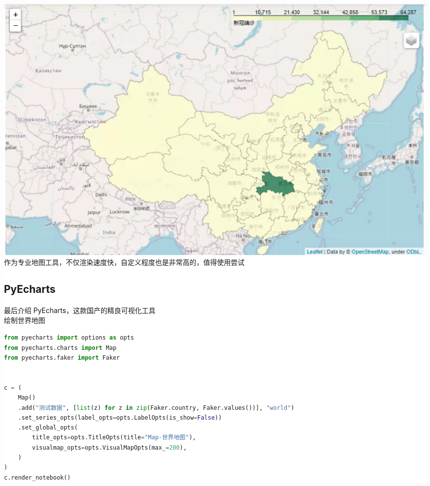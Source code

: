![](./img/1638768908808-99d105cc-869c-4a87-81e7-03d80bc1bd54.webp)<br />作为专业地图工具，不仅渲染速度快，自定义程度也是非常高的，值得使用尝试
<a name="iR38y"></a>
## PyEcharts
最后介绍 PyEcharts，这款国产的精良可视化工具 <br />绘制世界地图
```python
from pyecharts import options as opts
from pyecharts.charts import Map
from pyecharts.faker import Faker


c = (
    Map()
    .add("测试数据", [list(z) for z in zip(Faker.country, Faker.values())], "world")
    .set_series_opts(label_opts=opts.LabelOpts(is_show=False))
    .set_global_opts(
        title_opts=opts.TitleOpts(title="Map-世界地图"),
        visualmap_opts=opts.VisualMapOpts(max_=200),
    )
)
c.render_notebook()
```